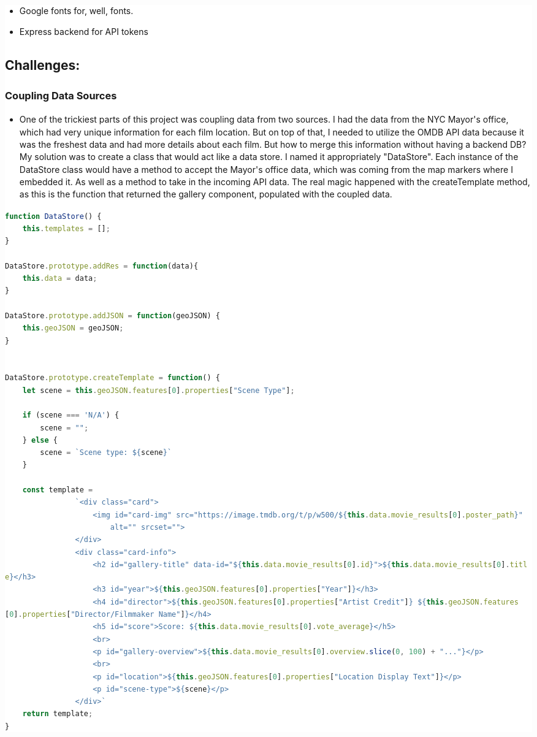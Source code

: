 - Google fonts for, well, fonts.

- Express backend for API tokens

## Challenges:

### Coupling Data Sources 
* One of the trickiest parts of this project was coupling data from two sources. I had the data from the NYC Mayor's office, which had very unique information for each film location. But on top of that, I needed to utilize the OMDB API data because it was the freshest data and had more details about each film. But how to merge this information without having a backend DB? My solution was to create a class that would act like a data store. I named it appropriately "DataStore". Each instance of the DataStore class would have a method to accept the Mayor's office data, which was coming from the map markers where I embedded it. As well as a method to take in the incoming API data. The real magic happened with the createTemplate method, as this is the function that returned the gallery component, populated with the coupled data.

```js
function DataStore() {
    this.templates = [];
}

DataStore.prototype.addRes = function(data){
    this.data = data;
}

DataStore.prototype.addJSON = function(geoJSON) {
    this.geoJSON = geoJSON;
}


DataStore.prototype.createTemplate = function() {
    let scene = this.geoJSON.features[0].properties["Scene Type"];

    if (scene === 'N/A') {
        scene = "";
    } else {
        scene = `Scene type: ${scene}` 
    }

    const template = 
                `<div class="card">
                    <img id="card-img" src="https://image.tmdb.org/t/p/w500/${this.data.movie_results[0].poster_path}"
                        alt="" srcset="">
                </div>
                <div class="card-info">
                    <h2 id="gallery-title" data-id="${this.data.movie_results[0].id}">${this.data.movie_results[0].title}</h3>
                    <h3 id="year">${this.geoJSON.features[0].properties["Year"]}</h3>
                    <h4 id="director">${this.geoJSON.features[0].properties["Artist Credit"]} ${this.geoJSON.features[0].properties["Director/Filmmaker Name"]}</h4>
                    <h5 id="score">Score: ${this.data.movie_results[0].vote_average}</h5>
                    <br>
                    <p id="gallery-overview">${this.data.movie_results[0].overview.slice(0, 100) + "..."}</p>
                    <br>
                    <p id="location">${this.geoJSON.features[0].properties["Location Display Text"]}</p>
                    <p id="scene-type">${scene}</p>
                </div>`
    return template;
}

```